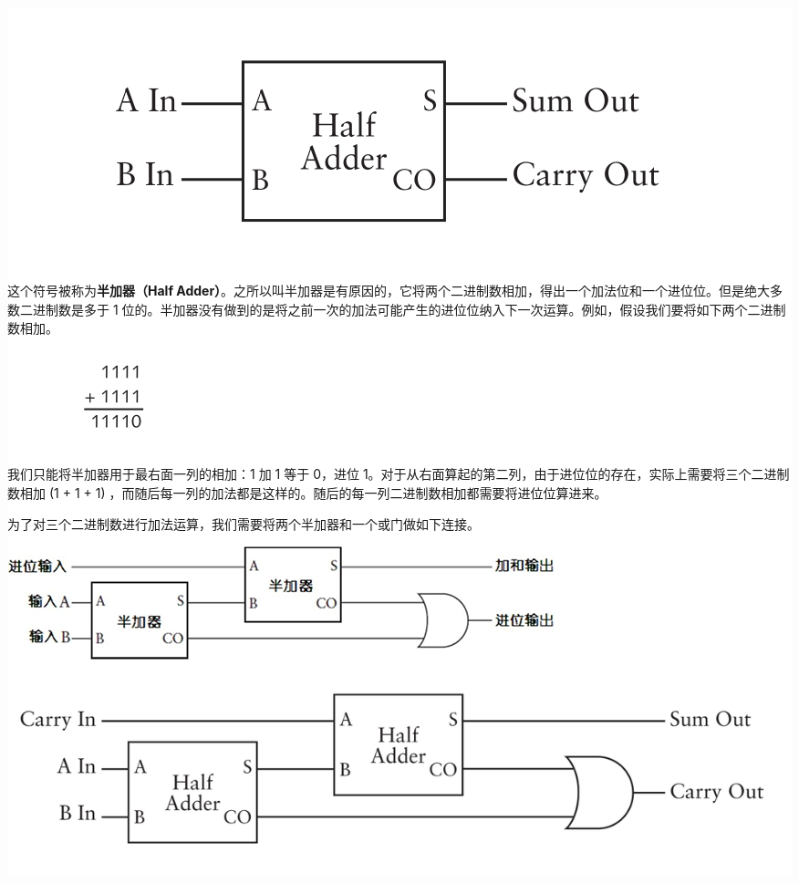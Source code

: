![image-20220927144103707](Unit12.assets/image-20220927144103707.png)

这个符号被称为**半加器（Half Adder）**。之所以叫半加器是有原因的，它将两个二进制数相加，得出一个加法位和一个进位位。但是绝大多数二进制数是多于 1 位的。半加器没有做到的是将之前一次的加法可能产生的进位位纳入下一次运算。例如，假设我们要将如下两个二进制数相加。

![image-20220927142832049](Unit12.assets/image-20220927142832049.png)

我们只能将半加器用于最右面一列的相加：1 加 1 等于 0，进位 1。对于从右面算起的第二列，由于进位位的存在，实际上需要将三个二进制数相加 (1 + 1 + 1) ，而随后每一列的加法都是这样的。随后的每一列二进制数相加都需要将进位位算进来。


为了对三个二进制数进行加法运算，我们需要将两个半加器和一个或门做如下连接。

<img alt="img" src="./readme.assets/00265.jpeg">

![image-20220927143325052](Unit12.assets/image-20220927143325052.png)
